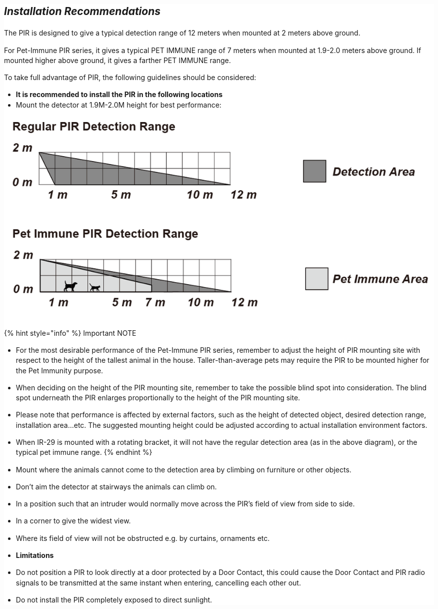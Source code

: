 ## _Installation Recommendations_

The PIR is designed to give a typical detection range of 12 meters when mounted at 2 meters above ground.

For Pet-Immune PIR series, it gives a typical PET IMMUNE range of 7 meters when mounted at 1.9-2.0 meters above ground. If mounted higher above ground, it gives a farther PET IMMUNE range.

To take full advantage of PIR, the following guidelines should be considered:

* **It is recommended to install the PIR in the following locations**
* Mount the detector at 1.9M-2.0M height for best performance:

![](<.gitbook/assets/6 (11).png>)

{% hint style="info" %}
Important NOTE



* For the most desirable performance of the Pet-Immune PIR series, remember to adjust the height of PIR mounting site with respect to the height of the tallest animal in the house. Taller-than-average pets may require the PIR to be mounted higher for the Pet Immunity purpose.
* When deciding on the height of the PIR mounting site, remember to take the possible blind spot into consideration. The blind spot underneath the PIR enlarges proportionally to the height of the PIR mounting site.
* Please note that performance is affected by external factors, such as the height of detected object, desired detection range, installation area…etc. The suggested mounting height could be adjusted according to actual installation environment factors.
* When IR-29 is mounted with a rotating bracket, it will not have the regular detection area (as in the above diagram), or the typical pet immune range.
{% endhint %}

* Mount where the animals cannot come to the detection area by climbing on furniture or other objects.
* Don’t aim the detector at stairways the animals can climb on.
* In a position such that an intruder would normally move across the PIR’s field of view from side to side.
* In a corner to give the widest view.
* Where its field of view will not be obstructed e.g. by curtains, ornaments etc.
* **Limitations**
* Do not position a PIR to look directly at a door protected by a Door Contact, this could cause the Door Contact and PIR radio signals to be transmitted at the same instant when entering, cancelling each other out.
* Do not install the PIR completely exposed to direct sunlight.